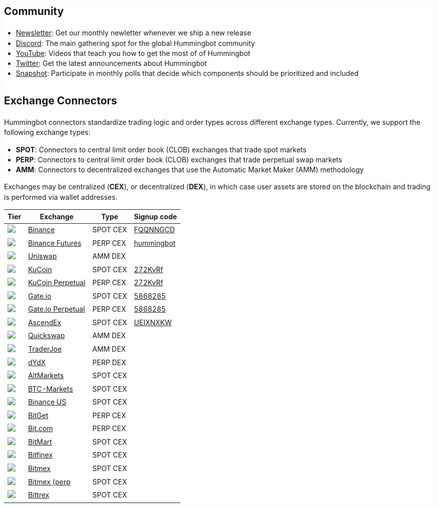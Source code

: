 ## Community

* [Newsletter](https://hummingbot.substack.com): Get our monthly newletter whenever we ship a new release
* [Discord](https://discord.gg/hummingbot): The main gathering spot for the global Hummingbot community
* [YouTube](https://www.youtube.com/c/hummingbot): Videos that teach you how to get the most of of Hummingbot
* [Twitter](https://twitter.com/_hummingbot): Get the latest announcements about Hummingbot
* [Snapshot](https://snapshot.org/#/hbot-prp.eth): Participate in monthly polls that decide which components should be prioritized and included

## Exchange Connectors

Hummingbot connectors standardize trading logic and order types across different exchange types. Currently, we support the following exchange types:

 * **SPOT**: Connectors to central limit order book (CLOB) exchanges that trade spot markets
 * **PERP**: Connectors to central limit order book (CLOB) exchanges that trade perpetual swap markets
 * **AMM**: Connectors to decentralized exchanges that use the Automatic Market Maker (AMM) methodology

Exchanges may be centralized (**CEX**), or decentralized (**DEX**), in which case user assets are stored on the blockchain and trading is performed via wallet addresses.

| Tier | Exchange | Type | Signup code |
|------|----------|------|-------------|
| ![](https://img.shields.io/static/v1?label=Hummingbot&message=GOLD&color=yellow) | [Binance](https://docs.hummingbot.org/exchanges/binance/) | SPOT CEX | [FQQNNGCD](https://www.binance.com/en/register?ref=FQQNNGCD)
| ![](https://img.shields.io/static/v1?label=Hummingbot&message=GOLD&color=yellow) | [Binance Futures](https://docs.hummingbot.org/exchanges/binance-perpetual/) | PERP CEX | [hummingbot](https://www.binance.com/en/futures/ref?code=hummingbot)
| ![](https://img.shields.io/static/v1?label=Hummingbot&message=GOLD&color=yellow) | [Uniswap](https://docs.hummingbot.org/exchanges/uniswap/) | AMM DEX |
| ![](https://img.shields.io/static/v1?label=Hummingbot&message=SILVER&color=silver) | [KuCoin](https://docs.hummingbot.org/exchanges/kucoin/) | SPOT CEX | [272KvRf](https://www.kucoin.com/ucenter/signup?rcode=272KvRf)
| ![](https://img.shields.io/static/v1?label=Hummingbot&message=SILVER&color=silver) | [KuCoin Perpetual](https://docs.hummingbot.org/exchanges/kucoin-perpetual/) | PERP CEX | [272KvRf](https://www.kucoin.com/ucenter/signup?rcode=272KvRf)
| ![](https://img.shields.io/static/v1?label=Hummingbot&message=SILVER&color=silver) | [Gate.io](https://docs.hummingbot.org/exchanges/gate-io/) | SPOT CEX | [5868285](https://www.gate.io/signup/5868285)
| ![](https://img.shields.io/static/v1?label=Hummingbot&message=SILVER&color=silver) | [Gate.io Perpetual](https://docs.hummingbot.org/exchanges/gate-io-perpetual/) | PERP CEX | [5868285](https://www.gate.io/signup/5868285)
| ![](https://img.shields.io/static/v1?label=Hummingbot&message=SILVER&color=silver) | [AscendEx](https://docs.hummingbot.org/exchanges/ascend-ex/) | SPOT CEX | [UEIXNXKW](https://ascendex.com/register?inviteCode=UEIXNXKW)
| ![](https://img.shields.io/static/v1?label=Hummingbot&message=SILVER&color=silver) | [Quickswap](https://docs.hummingbot.org/exchanges/quickswap/) | AMM DEX |
| ![](https://img.shields.io/static/v1?label=Hummingbot&message=SILVER&color=silver) | [TraderJoe](https://docs.hummingbot.org/exchanges/traderjoe/) | AMM DEX |
| ![](https://img.shields.io/static/v1?label=Hummingbot&message=SILVER&color=silver) | [dYdX](https://dydx.exchange/) | PERP DEX |
| ![](https://img.shields.io/static/v1?label=Hummingbot&message=BRONZE&color=green) | [AltMarkets](https://docs.hummingbot.org/exchanges/altmarkets/) | SPOT CEX |
| ![](https://img.shields.io/static/v1?label=Hummingbot&message=BRONZE&color=green) | [BTC-Markets](https://docs.hummingbot.org/exchanges/btc-markets/) | SPOT CEX |
| ![](https://img.shields.io/static/v1?label=Hummingbot&message=BRONZE&color=green) | [Binance US](https://docs.hummingbot.org/exchanges/binance-us/) | SPOT CEX |
| ![](https://img.shields.io/static/v1?label=Hummingbot&message=BRONZE&color=green) | [BitGet](https://docs.hummingbot.org/exchanges/bitget-perpetual/) | PERP CEX |
| ![](https://img.shields.io/static/v1?label=Hummingbot&message=BRONZE&color=green) | [Bit.com](https://docs.hummingbot.org/exchanges/bit-com) | PERP CEX |
| ![](https://img.shields.io/static/v1?label=Hummingbot&message=BRONZE&color=green) | [BitMart](https://docs.hummingbot.org/exchanges/bitmart/) | SPOT CEX |
| ![](https://img.shields.io/static/v1?label=Hummingbot&message=BRONZE&color=green) | [Bitfinex](https://docs.hummingbot.org/exchanges/bitfinex/) | SPOT CEX |
| ![](https://img.shields.io/static/v1?label=Hummingbot&message=BRONZE&color=green) | [Bitmex](https://docs.hummingbot.org/exchanges/bitmex/) | SPOT CEX |
| ![](https://img.shields.io/static/v1?label=Hummingbot&message=BRONZE&color=green) | [Bitmex (perp](https://docs.hummingbot.org/exchanges/bitmex-perpetual/) | SPOT CEX |
| ![](https://img.shields.io/static/v1?label=Hummingbot&message=BRONZE&color=green) | [Bittrex](https://docs.hummingbot.org/exchanges/bittrex/) | SPOT CEX |